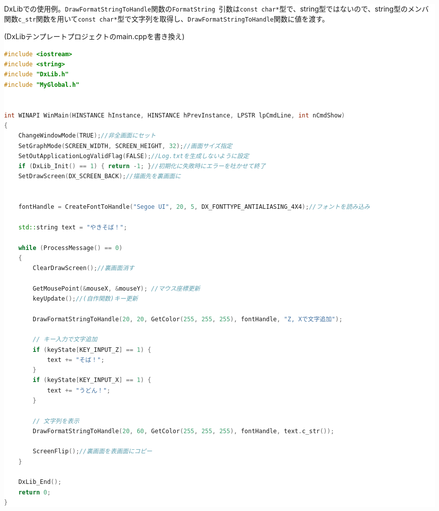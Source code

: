 
DxLibでの使用例。```DrawFormatStringToHandle```関数の```FormatString ```引数は```const char*```型で、string型ではないので、string型のメンバ関数```c_str```関数を用いて```const char*```型で文字列を取得し、```DrawFormatStringToHandle```関数に値を渡す。  

(DxLibテンプレートプロジェクトのmain.cppを書き換え)  

```cpp
#include <iostream>
#include <string>
#include "DxLib.h"
#include "MyGlobal.h"


int WINAPI WinMain(HINSTANCE hInstance, HINSTANCE hPrevInstance, LPSTR lpCmdLine, int nCmdShow)
{
	ChangeWindowMode(TRUE);//非全画面にセット
	SetGraphMode(SCREEN_WIDTH, SCREEN_HEIGHT, 32);//画面サイズ指定
	SetOutApplicationLogValidFlag(FALSE);//Log.txtを生成しないように設定
	if (DxLib_Init() == 1) { return -1; }//初期化に失敗時にエラーを吐かせて終了
	SetDrawScreen(DX_SCREEN_BACK);//描画先を裏画面に


	fontHandle = CreateFontToHandle("Segoe UI", 20, 5, DX_FONTTYPE_ANTIALIASING_4X4);//フォントを読み込み

	std::string text = "やきそば！";

	while (ProcessMessage() == 0)
	{
		ClearDrawScreen();//裏画面消す

		GetMousePoint(&mouseX, &mouseY); //マウス座標更新
		keyUpdate();//(自作関数)キー更新

		DrawFormatStringToHandle(20, 20, GetColor(255, 255, 255), fontHandle, "Z, Xで文字追加");

		// キー入力で文字追加
		if (keyState[KEY_INPUT_Z] == 1) {
			text += "そば！";
		}
		if (keyState[KEY_INPUT_X] == 1) {
			text += "うどん！";
		}

		// 文字列を表示
		DrawFormatStringToHandle(20, 60, GetColor(255, 255, 255), fontHandle, text.c_str());

		ScreenFlip();//裏画面を表画面にコピー
	}

	DxLib_End();
	return 0;
}
```
